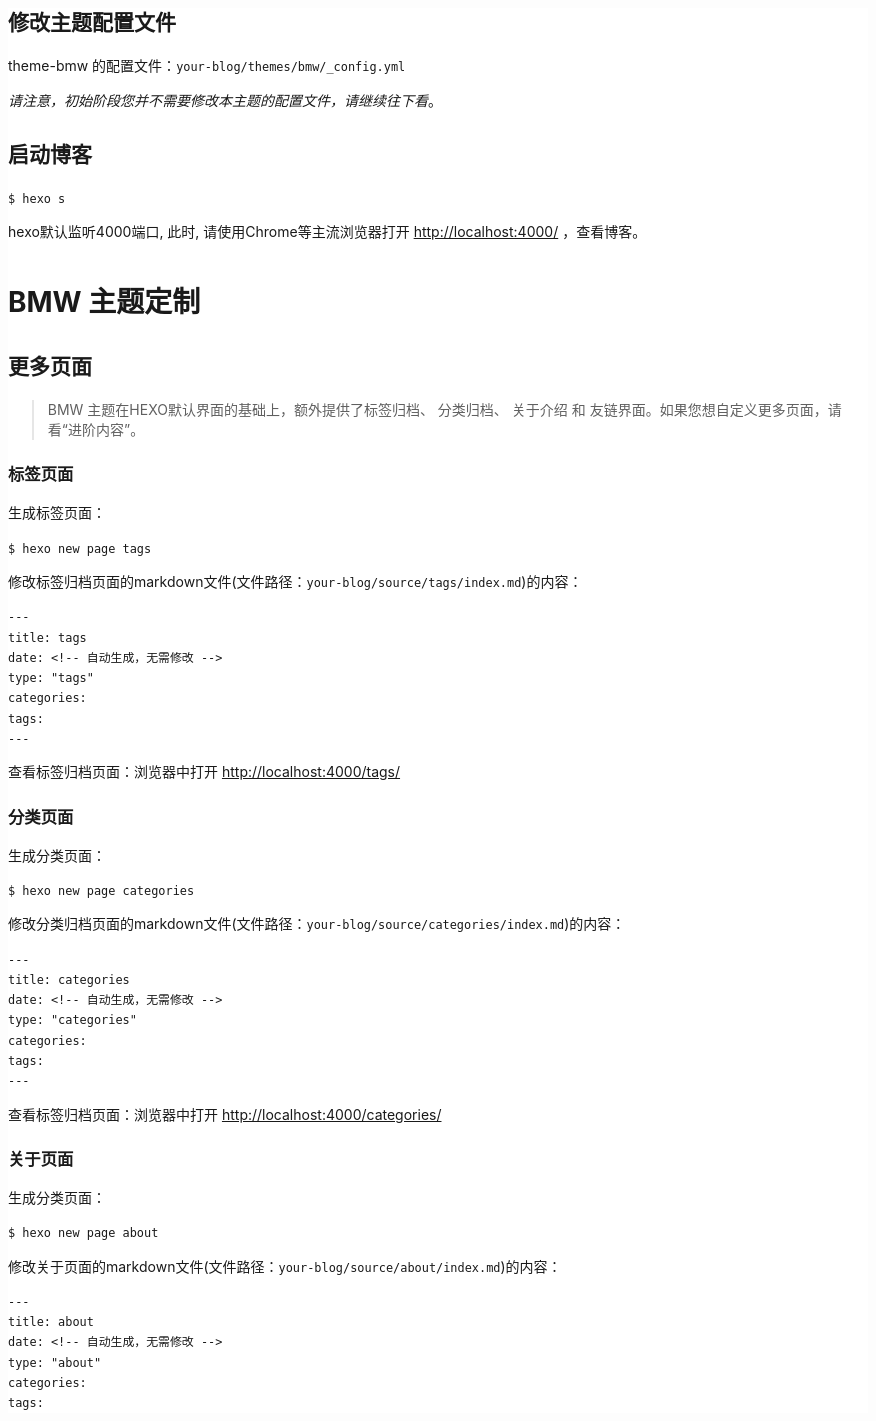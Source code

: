 ## 修改主题配置文件
theme-bmw 的配置文件：`your-blog/themes/bmw/_config.yml`

_请注意，初始阶段您并不需要修改本主题的配置文件，请继续往下看_。
## 启动博客
```
$ hexo s
```
hexo默认监听4000端口, 此时, 请使用Chrome等主流浏览器打开 [http://localhost:4000/](http://localhost:4000/) ，查看博客。



# BMW 主题定制
## 更多页面
> BMW 主题在HEXO默认界面的基础上，额外提供了标签归档、 分类归档、 关于介绍 和 友链界面。如果您想自定义更多页面，请看“进阶内容”。

### 标签页面
生成标签页面：
```
$ hexo new page tags
```
修改标签归档页面的markdown文件(文件路径：`your-blog/source/tags/index.md`)的内容：
```
---
title: tags
date: <!-- 自动生成，无需修改 -->
type: "tags"
categories:
tags:
---
```
查看标签归档页面：浏览器中打开 [http://localhost:4000/tags/](http://localhost:4000/tags/)
### 分类页面
生成分类页面：
```
$ hexo new page categories
```
修改分类归档页面的markdown文件(文件路径：`your-blog/source/categories/index.md`)的内容：
```
---
title: categories
date: <!-- 自动生成，无需修改 -->
type: "categories"
categories:
tags:
---
```
查看标签归档页面：浏览器中打开 [http://localhost:4000/categories/](http://localhost:4000/categories/)
### 关于页面
生成分类页面：
```
$ hexo new page about
```
修改关于页面的markdown文件(文件路径：`your-blog/source/about/index.md`)的内容：
```
---
title: about
date: <!-- 自动生成，无需修改 -->
type: "about"
categories:
tags:
```